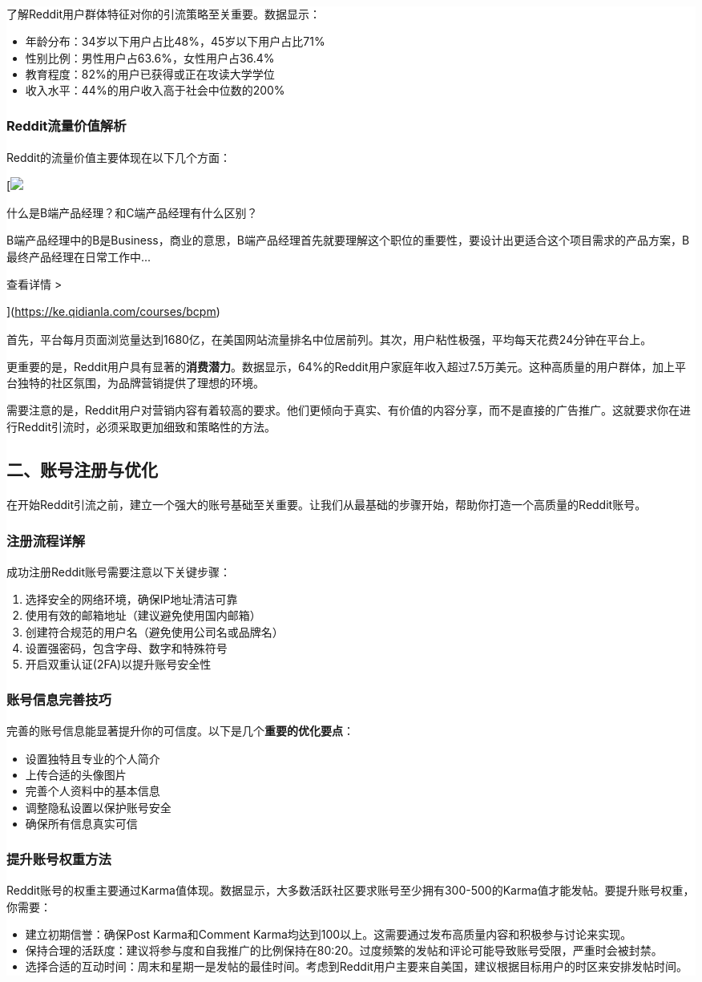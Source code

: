 了解Reddit用户群体特征对你的引流策略至关重要。数据显示：

*   年龄分布：34岁以下用户占比48%，45岁以下用户占比71%
*   性别比例：男性用户占63.6%，女性用户占36.4%
*   教育程度：82%的用户已获得或正在攻读大学学位
*   收入水平：44%的用户收入高于社会中位数的200%

### Reddit流量价值解析

Reddit的流量价值主要体现在以下几个方面：

[![](https://image.woshipm.com/2023/07/27/6f50fd24-2c7f-11ee-875d-00163e0b5ff3.png)

什么是B端产品经理？和C端产品经理有什么区别？

B端产品经理中的B是Business，商业的意思，B端产品经理首先就要理解这个职位的重要性，要设计出更适合这个项目需求的产品方案，B最终产品经理在日常工作中...

查看详情 >

](https://ke.qidianla.com/courses/bcpm)

首先，平台每月页面浏览量达到1680亿，在美国网站流量排名中位居前列。其次，用户粘性极强，平均每天花费24分钟在平台上。

更重要的是，Reddit用户具有显著的**消费潜力**。数据显示，64%的Reddit用户家庭年收入超过7.5万美元。这种高质量的用户群体，加上平台独特的社区氛围，为品牌营销提供了理想的环境。

需要注意的是，Reddit用户对营销内容有着较高的要求。他们更倾向于真实、有价值的内容分享，而不是直接的广告推广。这就要求你在进行Reddit引流时，必须采取更加细致和策略性的方法。

## 二、账号注册与优化

在开始Reddit引流之前，建立一个强大的账号基础至关重要。让我们从最基础的步骤开始，帮助你打造一个高质量的Reddit账号。

### 注册流程详解

成功注册Reddit账号需要注意以下关键步骤：

1.  选择安全的网络环境，确保IP地址清洁可靠
2.  使用有效的邮箱地址（建议避免使用国内邮箱）
3.  创建符合规范的用户名（避免使用公司名或品牌名）
4.  设置强密码，包含字母、数字和特殊符号
5.  开启双重认证(2FA)以提升账号安全性

### 账号信息完善技巧

完善的账号信息能显著提升你的可信度。以下是几个**重要的优化要点**：

*   设置独特且专业的个人简介
*   上传合适的头像图片
*   完善个人资料中的基本信息
*   调整隐私设置以保护账号安全
*   确保所有信息真实可信

### 提升账号权重方法

Reddit账号的权重主要通过Karma值体现。数据显示，大多数活跃社区要求账号至少拥有300-500的Karma值才能发帖。要提升账号权重，你需要：

*   建立初期信誉：确保Post Karma和Comment Karma均达到100以上。这需要通过发布高质量内容和积极参与讨论来实现。
*   保持合理的活跃度：建议将参与度和自我推广的比例保持在80:20。过度频繁的发帖和评论可能导致账号受限，严重时会被封禁。
*   选择合适的互动时间：周末和星期一是发帖的最佳时间。考虑到Reddit用户主要来自美国，建议根据目标用户的时区来安排发帖时间。
